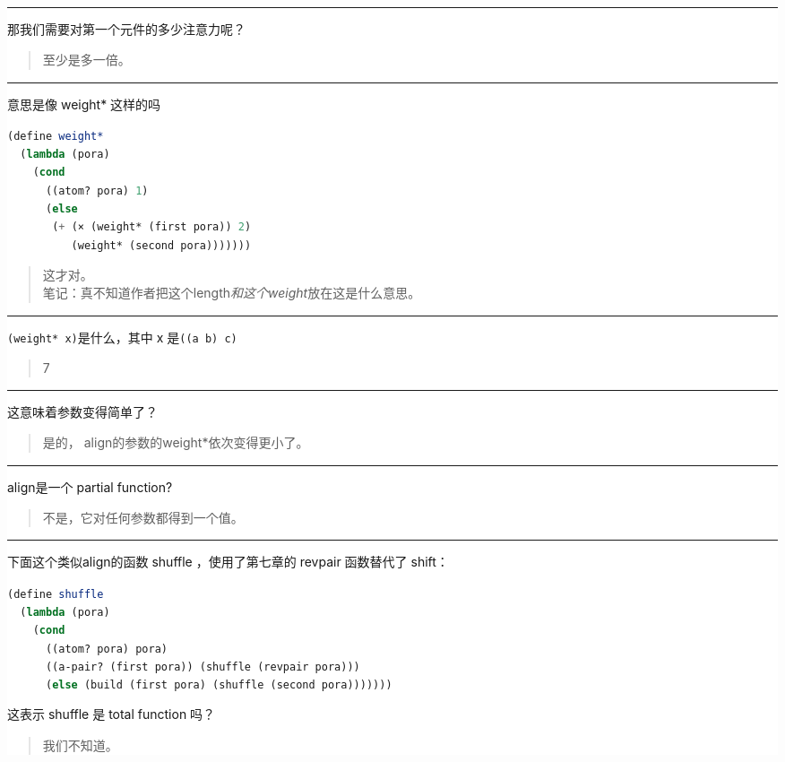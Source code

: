 -------------


那我们需要对第一个元件的多少注意力呢？

>至少是多一倍。

-------------

意思是像 weight* 这样的吗

```scheme
(define weight*
  (lambda (pora)
    (cond
      ((atom? pora) 1)
      (else
       (+ (× (weight* (first pora)) 2)
          (weight* (second pora)))))))
```

>这才对。   
>笔记：真不知道作者把这个length*和这个weight*放在这是什么意思。

-------------

`(weight* x)`是什么，其中 x 是`((a b) c)`

>7

-------------

这意味着参数变得简单了？

>是的， align的参数的weight*依次变得更小了。

-------------

align是一个 partial function?

>不是，它对任何参数都得到一个值。

-------------

下面这个类似align的函数 shuffle ，使用了第七章的 revpair 函数替代了 shift：

```scheme
(define shuffle
  (lambda (pora)
    (cond
      ((atom? pora) pora)
      ((a-pair? (first pora)) (shuffle (revpair pora)))
      (else (build (first pora) (shuffle (second pora)))))))
```



这表示 shuffle 是 total function 吗？

>我们不知道。
